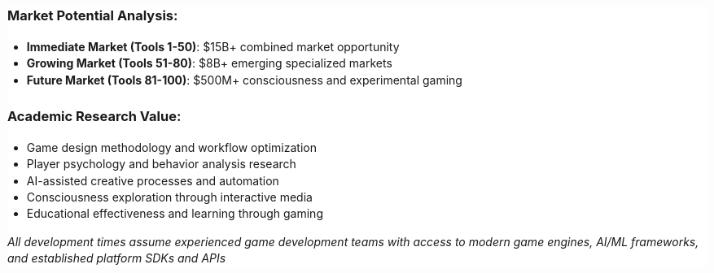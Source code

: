 ### Market Potential Analysis:
- **Immediate Market (Tools 1-50)**: $15B+ combined market opportunity
- **Growing Market (Tools 51-80)**: $8B+ emerging specialized markets
- **Future Market (Tools 81-100)**: $500M+ consciousness and experimental gaming

### Academic Research Value:
- Game design methodology and workflow optimization
- Player psychology and behavior analysis research
- AI-assisted creative processes and automation
- Consciousness exploration through interactive media
- Educational effectiveness and learning through gaming

*All development times assume experienced game development teams with access to modern game engines, AI/ML frameworks, and established platform SDKs and APIs*
